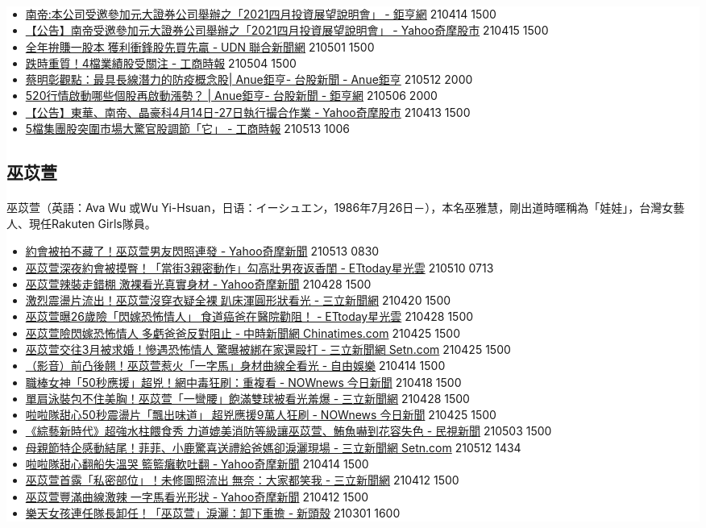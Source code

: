 - [南帝:本公司受邀參加元大證券公司舉辦之「2021四月投資展望說明會」 - 鉅亨網](https://news.cnyes.com/news/id/4630060 "南帝:本公司受邀參加元大證券公司舉辦之「2021四月投資展望說明會」 - 鉅亨網") 210414 1500
- [【公告】南帝受邀參加元大證券公司舉辦之「2021四月投資展望說明會」 - Yahoo奇摩股市](https://tw.stock.yahoo.com/news/%E5%85%AC%E5%91%8A-%E5%8D%97%E5%B8%9D%E5%8F%97%E9%82%80%E5%8F%83%E5%8A%A0%E5%85%83%E5%A4%A7%E8%AD%89%E5%88%B8%E5%85%AC%E5%8F%B8%E8%88%89%E8%BE%A6%E4%B9%8B-2021%E5%9B%9B%E6%9C%88%E6%8A%95%E8%B3%87%E5%B1%95%E6%9C%9B%E8%AA%AA%E6%98%8E%E6%9C%83-024234227.html "【公告】南帝受邀參加元大證券公司舉辦之「2021四月投資展望說明會」 - Yahoo奇摩股市") 210415 1500
- [全年拚賺一股本 獲利衝鋒股先買先贏 - UDN 聯合新聞網](https://udn.com/news/story/7251/5427421 "全年拚賺一股本 獲利衝鋒股先買先贏 - UDN 聯合新聞網") 210501 1500
- [跌時重質！4檔業績股受關注 - 工商時報](https://ctee.com.tw/news/stock/454901.html "跌時重質！4檔業績股受關注 - 工商時報") 210504 1500
- [蔡明彰觀點：最具長線潛力的防疫概念股| Anue鉅亨- 台股新聞 - Anue鉅亨](https://news.cnyes.com/news/id/4644439 "蔡明彰觀點：最具長線潛力的防疫概念股| Anue鉅亨- 台股新聞 - Anue鉅亨") 210512 2000
- [520行情啟動哪些個股再啟動漲勢？ | Anue鉅亨- 台股新聞 - 鉅亨網](https://news.cnyes.com/news/id/4638820 "520行情啟動哪些個股再啟動漲勢？ | Anue鉅亨- 台股新聞 - 鉅亨網") 210506 2000
- [【公告】東華、南帝、晶豪科4月14日-27日執行撮合作業 - Yahoo奇摩股市](https://tw.stock.yahoo.com/news/%E5%85%AC%E5%91%8A-%E6%9D%B1%E8%8F%AF-%E5%8D%97%E5%B8%9D-%E6%99%B6%E8%B1%AA%E7%A7%914%E6%9C%8814%E6%97%A5-27%E6%97%A5%E5%9F%B7%E8%A1%8C%E6%92%AE%E5%90%88%E4%BD%9C%E6%A5%AD-113319206.html "【公告】東華、南帝、晶豪科4月14日-27日執行撮合作業 - Yahoo奇摩股市") 210413 1500
- [5檔集團股突圍市場大驚官股調節「它」 - 工商時報](https://ctee.com.tw/news/stock/459465.html "5檔集團股突圍市場大驚官股調節「它」 - 工商時報") 210513 1006

## 巫苡萱

巫苡萱（英語：Ava Wu 或Wu Yi-Hsuan，日语：イーシュエン，1986年7月26日－），本名巫雅慧，剛出道時暱稱為「娃娃」，台灣女藝人、現任Rakuten Girls隊員。
- [約會被拍不藏了！巫苡萱男友閃照連發 - Yahoo奇摩新聞](https://tw.news.yahoo.com/%E7%B4%84%E6%9C%83%E8%A2%AB%E6%8B%8D%E4%B8%8D%E8%97%8F%E4%BA%86-%E5%B7%AB%E8%8B%A1%E8%90%B1%E7%94%B7%E5%8F%8B%E9%96%83%E7%85%A7%E9%80%A3%E7%99%BC-003008772.html "約會被拍不藏了！巫苡萱男友閃照連發 - Yahoo奇摩新聞") 210513 0830
- [巫苡萱深夜約會被摸臀！「當街3親密動作」勾高壯男夜返香閨 - ETtoday星光雲](https://star.ettoday.net/news/1977968 "巫苡萱深夜約會被摸臀！「當街3親密動作」勾高壯男夜返香閨 - ETtoday星光雲") 210510 0713
- [巫苡萱辣裝走錯棚 激裸看光真實身材 - Yahoo奇摩新聞](https://tw.news.yahoo.com/%E5%B7%AB%E8%8B%A1%E8%90%B1%E8%BF%B7%E4%BD%A0%E8%A3%99%E8%B5%B0%E9%8C%AF%E6%A3%9A-%E6%BF%80%E8%A3%B8%E7%9C%8B%E5%85%89s%E6%9B%B2%E7%B7%9A-063003636.html "巫苡萱辣裝走錯棚 激裸看光真實身材 - Yahoo奇摩新聞") 210428 1500
- [激烈震盪片流出！巫苡萱沒穿衣疑全裸 趴床渾圓形狀看光 - 三立新聞網](https://star.setn.com/news/927885 "激烈震盪片流出！巫苡萱沒穿衣疑全裸 趴床渾圓形狀看光 - 三立新聞網") 210420 1500
- [巫苡萱曝26歲險「閃嫁恐怖情人」 食道癌爸在醫院勸阻！ - ETtoday星光雲](https://star.ettoday.net/news/1970195 "巫苡萱曝26歲險「閃嫁恐怖情人」 食道癌爸在醫院勸阻！ - ETtoday星光雲") 210428 1500
- [巫苡萱險閃嫁恐怖情人 多虧爸爸反對阻止 - 中時新聞網 Chinatimes.com](https://www.chinatimes.com/realtimenews/20210425001200-260404 "巫苡萱險閃嫁恐怖情人 多虧爸爸反對阻止 - 中時新聞網 Chinatimes.com") 210425 1500
- [巫苡萱交往3月被求婚！慘遇恐怖情人 驚曝被綁在家還毆打 - 三立新聞網 Setn.com](https://www.setn.com/News.aspx?NewsID=930093 "巫苡萱交往3月被求婚！慘遇恐怖情人 驚曝被綁在家還毆打 - 三立新聞網 Setn.com") 210425 1500
- [（影音）前凸後翹！巫苡萱惹火「一字馬」身材曲線全看光 - 自由娛樂](https://ent.ltn.com.tw/news/breakingnews/3499071 "（影音）前凸後翹！巫苡萱惹火「一字馬」身材曲線全看光 - 自由娛樂") 210414 1500
- [職棒女神「50秒應援」超兇！網中毒狂刷：重複看 - NOWnews 今日新聞](https://www.nownews.com/news/5241607 "職棒女神「50秒應援」超兇！網中毒狂刷：重複看 - NOWnews 今日新聞") 210418 1500
- [單肩泳裝包不住美胸！巫苡萱「一彎腰」飽滿雙球被看光羞爆 - 三立新聞網](https://star.setn.com/news/931645 "單肩泳裝包不住美胸！巫苡萱「一彎腰」飽滿雙球被看光羞爆 - 三立新聞網") 210428 1500
- [啦啦隊甜心50秒震盪片「飄出味道」 超兇應援9萬人狂刷 - NOWnews 今日新聞](https://www.nownews.com/news/5247582 "啦啦隊甜心50秒震盪片「飄出味道」 超兇應援9萬人狂刷 - NOWnews 今日新聞") 210425 1500
- [《綜藝新時代》超強水柱餵食秀 力道媲美消防等級讓巫苡萱、鮪魚嚇到花容失色 - 民視新聞](https://www.ftvnews.com.tw/news/detail/2021503W0149 "《綜藝新時代》超強水柱餵食秀 力道媲美消防等級讓巫苡萱、鮪魚嚇到花容失色 - 民視新聞") 210503 1500
- [母親節特企感動結尾！菲菲、小鹿驚喜送禮給爸媽卻淚灑現場 - 三立新聞網 Setn.com](https://www.setn.com/News.aspx?NewsID=935965 "母親節特企感動結尾！菲菲、小鹿驚喜送禮給爸媽卻淚灑現場 - 三立新聞網 Setn.com") 210512 1434
- [啦啦隊甜心翻船失溫哭 籃籃癱軟吐翻 - Yahoo奇摩新聞](https://tw.news.yahoo.com/%E5%95%A6%E5%95%A6%E9%9A%8A%E7%94%9C%E5%BF%83%E7%BF%BB%E8%88%B9%E5%A4%B1%E6%BA%AB%E5%93%AD-%E7%B1%83%E7%B1%83%E7%99%B1%E8%BB%9F%E5%90%90%E7%BF%BB-081004598.html "啦啦隊甜心翻船失溫哭 籃籃癱軟吐翻 - Yahoo奇摩新聞") 210414 1500
- [巫苡萱首露「私密部位」！未修圖照流出 無奈：大家都笑我 - 三立新聞網](https://www.setn.com/News.aspx?NewsID=923995 "巫苡萱首露「私密部位」！未修圖照流出 無奈：大家都笑我 - 三立新聞網") 210412 1500
- [巫苡萱豐滿曲線激辣 一字馬看光形狀 - Yahoo奇摩新聞](https://tw.news.yahoo.com/%E5%B7%AB%E8%8B%A1%E8%90%B1%E8%B1%90%E6%BB%BF%E6%9B%B2%E7%B7%9A%E6%BF%80%E8%BE%A3-%E5%AD%97%E9%A6%AC%E7%9C%8B%E5%85%89%E5%BD%A2%E7%8B%80-122004592.html "巫苡萱豐滿曲線激辣 一字馬看光形狀 - Yahoo奇摩新聞") 210412 1500
- [樂天女孩連任隊長卸任！「巫苡萱」淚灑：卸下重擔 - 新頭殼](https://newtalk.tw/news/view/2021-03-01/542720 "樂天女孩連任隊長卸任！「巫苡萱」淚灑：卸下重擔 - 新頭殼") 210301 1600